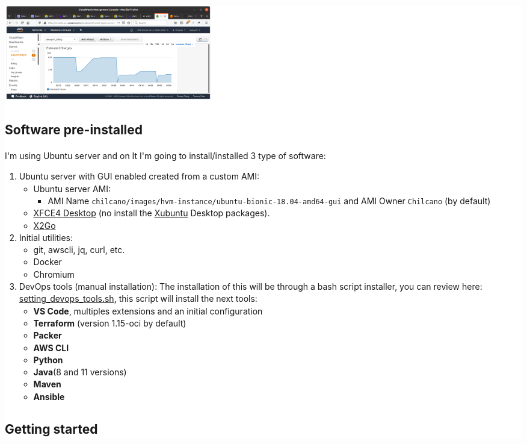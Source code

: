 <img src="imgs/remote-devops-desktop-x2go-client-8-cloudwatch-dashboard.png" width="40%"> 

## Software pre-installed

I'm using Ubuntu server and on It I'm going to install/installed 3 type of software:

1. Ubuntu server with GUI enabled created from a custom AMI:
   * Ubuntu server AMI:
      - AMI Name `chilcano/images/hvm-instance/ubuntu-bionic-18.04-amd64-gui` and AMI Owner `Chilcano` (by default)
   * [XFCE4 Desktop](https://www.xfce.org) (no install the [Xubuntu](https://xubuntu.org) Desktop packages).
   * [X2Go](https://wiki.x2go.org)
2. Initial utilities:
   * git, awscli, jq, curl, etc.
   * Docker
   * Chromium
3. DevOps tools (manual installation):
   The installation of this will be through a bash script installer, you can review here: [setting_devops_tools.sh](https://github.com/chilcano/how-tos/blob/master/resources/setting_devops_tools.sh), this script will install the next tools:
   - **VS Code**, multiples extensions and an initial configuration
   - **Terraform** (version 1.15-oci by default)
   - **Packer**
   - **AWS CLI**
   - **Python**
   - **Java**(8 and 11 versions)
   - **Maven**
   - **Ansible**

## Getting started
